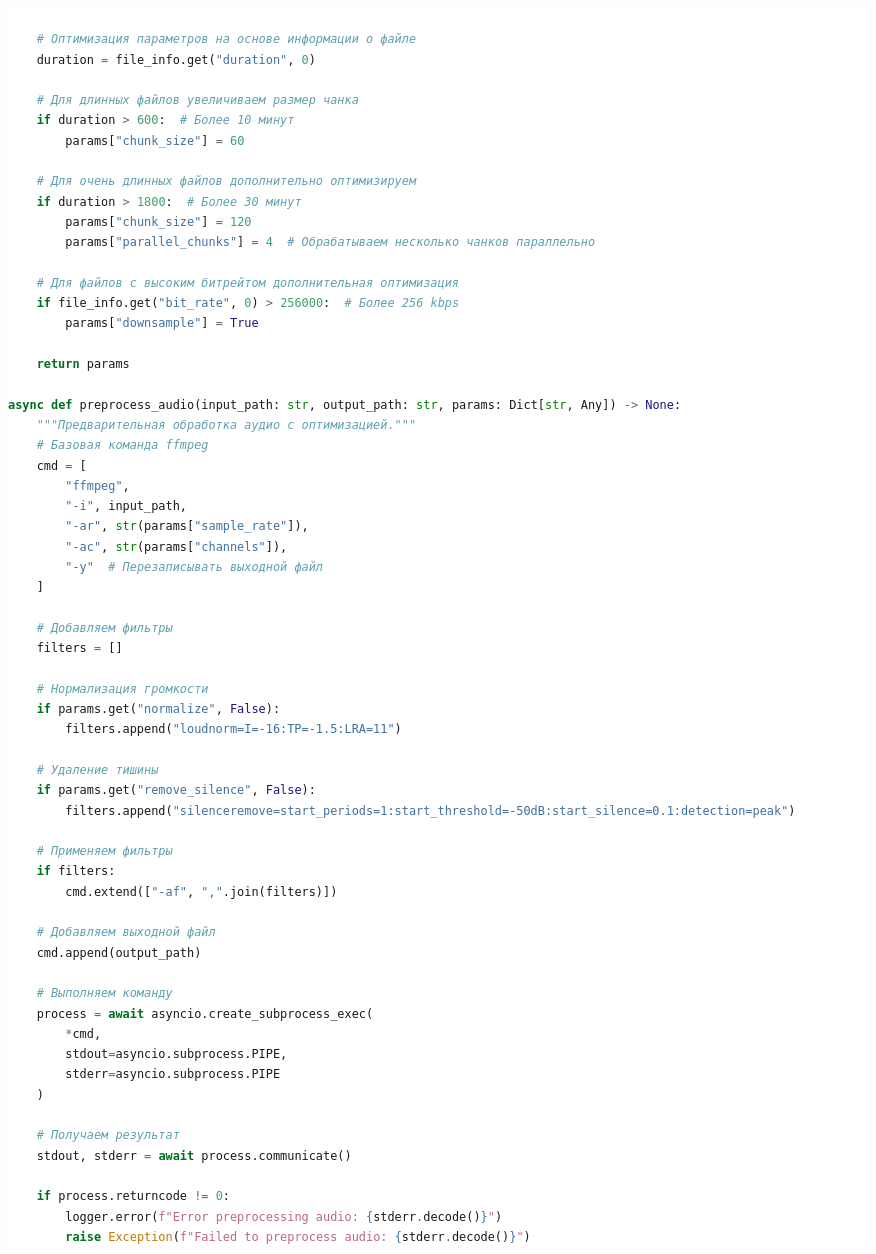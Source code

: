 ```python
    
    # Оптимизация параметров на основе информации о файле
    duration = file_info.get("duration", 0)
    
    # Для длинных файлов увеличиваем размер чанка
    if duration > 600:  # Более 10 минут
        params["chunk_size"] = 60
    
    # Для очень длинных файлов дополнительно оптимизируем
    if duration > 1800:  # Более 30 минут
        params["chunk_size"] = 120
        params["parallel_chunks"] = 4  # Обрабатываем несколько чанков параллельно
    
    # Для файлов с высоким битрейтом дополнительная оптимизация
    if file_info.get("bit_rate", 0) > 256000:  # Более 256 kbps
        params["downsample"] = True
    
    return params

async def preprocess_audio(input_path: str, output_path: str, params: Dict[str, Any]) -> None:
    """Предварительная обработка аудио с оптимизацией."""
    # Базовая команда ffmpeg
    cmd = [
        "ffmpeg",
        "-i", input_path,
        "-ar", str(params["sample_rate"]),
        "-ac", str(params["channels"]),
        "-y"  # Перезаписывать выходной файл
    ]
    
    # Добавляем фильтры
    filters = []
    
    # Нормализация громкости
    if params.get("normalize", False):
        filters.append("loudnorm=I=-16:TP=-1.5:LRA=11")
    
    # Удаление тишины
    if params.get("remove_silence", False):
        filters.append("silenceremove=start_periods=1:start_threshold=-50dB:start_silence=0.1:detection=peak")
    
    # Применяем фильтры
    if filters:
        cmd.extend(["-af", ",".join(filters)])
    
    # Добавляем выходной файл
    cmd.append(output_path)
    
    # Выполняем команду
    process = await asyncio.create_subprocess_exec(
        *cmd,
        stdout=asyncio.subprocess.PIPE,
        stderr=asyncio.subprocess.PIPE
    )
    
    # Получаем результат
    stdout, stderr = await process.communicate()
    
    if process.returncode != 0:
        logger.error(f"Error preprocessing audio: {stderr.decode()}")
        raise Exception(f"Failed to preprocess audio: {stderr.decode()}")

```